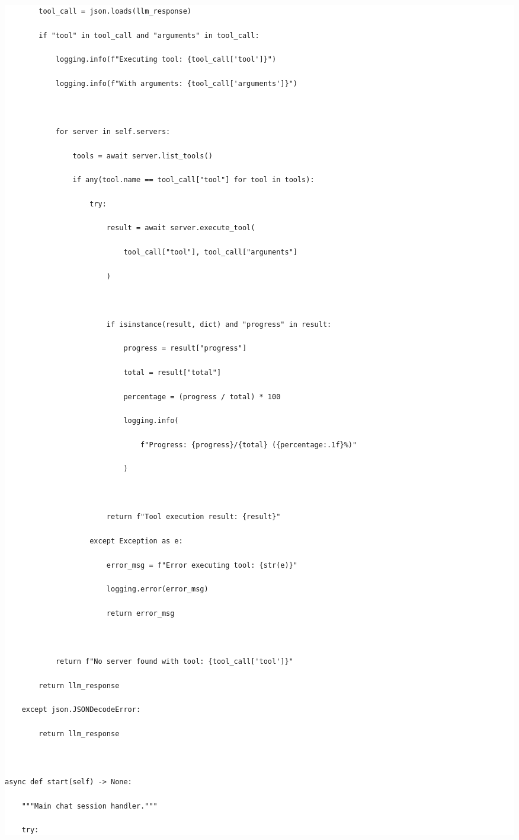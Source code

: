             tool_call = json.loads(llm_response)

            if "tool" in tool_call and "arguments" in tool_call:

                logging.info(f"Executing tool: {tool_call['tool']}")

                logging.info(f"With arguments: {tool_call['arguments']}")



                for server in self.servers:

                    tools = await server.list_tools()

                    if any(tool.name == tool_call["tool"] for tool in tools):

                        try:

                            result = await server.execute_tool(

                                tool_call["tool"], tool_call["arguments"]

                            )



                            if isinstance(result, dict) and "progress" in result:

                                progress = result["progress"]

                                total = result["total"]

                                percentage = (progress / total) * 100

                                logging.info(

                                    f"Progress: {progress}/{total} ({percentage:.1f}%)"

                                )



                            return f"Tool execution result: {result}"

                        except Exception as e:

                            error_msg = f"Error executing tool: {str(e)}"

                            logging.error(error_msg)

                            return error_msg



                return f"No server found with tool: {tool_call['tool']}"

            return llm_response

        except json.JSONDecodeError:

            return llm_response



    async def start(self) -> None:

        """Main chat session handler."""

        try:
